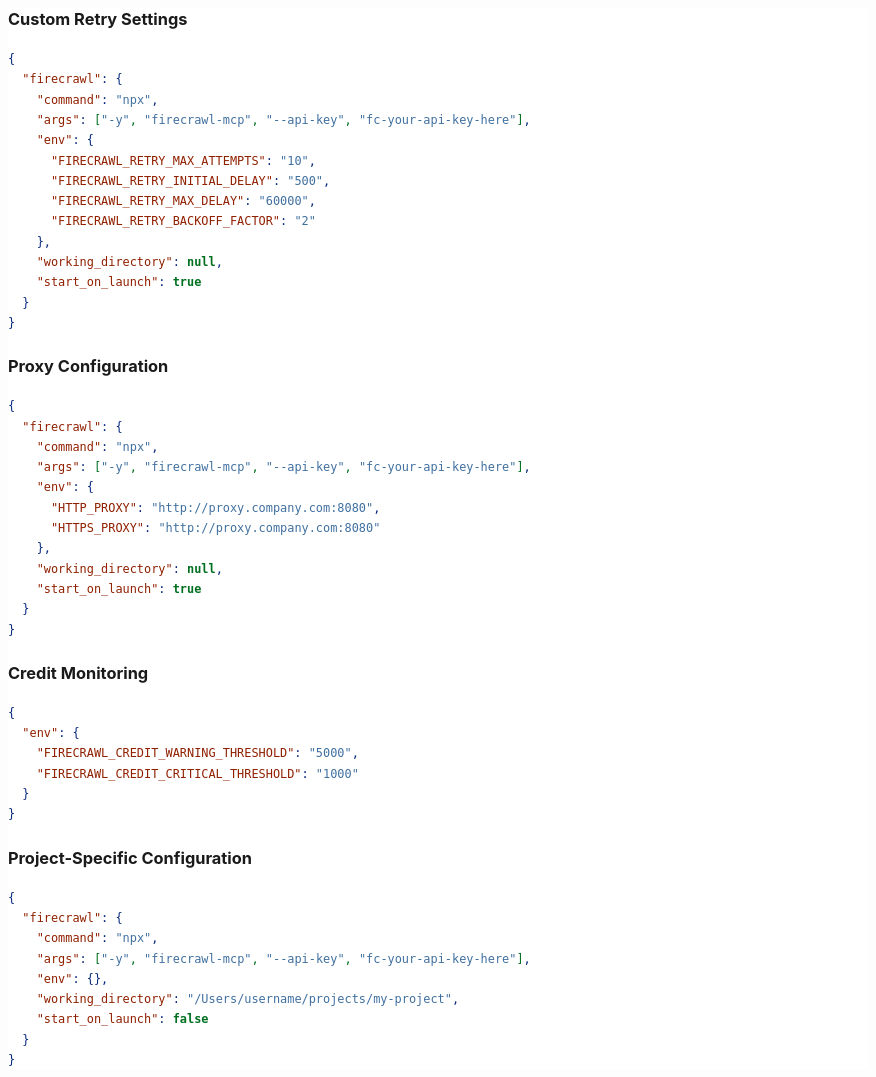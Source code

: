 ### Custom Retry Settings

```json
{
  "firecrawl": {
    "command": "npx",
    "args": ["-y", "firecrawl-mcp", "--api-key", "fc-your-api-key-here"],
    "env": {
      "FIRECRAWL_RETRY_MAX_ATTEMPTS": "10",
      "FIRECRAWL_RETRY_INITIAL_DELAY": "500",
      "FIRECRAWL_RETRY_MAX_DELAY": "60000",
      "FIRECRAWL_RETRY_BACKOFF_FACTOR": "2"
    },
    "working_directory": null,
    "start_on_launch": true
  }
}
```

### Proxy Configuration

```json
{
  "firecrawl": {
    "command": "npx",
    "args": ["-y", "firecrawl-mcp", "--api-key", "fc-your-api-key-here"],
    "env": {
      "HTTP_PROXY": "http://proxy.company.com:8080",
      "HTTPS_PROXY": "http://proxy.company.com:8080"
    },
    "working_directory": null,
    "start_on_launch": true
  }
}
```

### Credit Monitoring

```json
{
  "env": {
    "FIRECRAWL_CREDIT_WARNING_THRESHOLD": "5000",
    "FIRECRAWL_CREDIT_CRITICAL_THRESHOLD": "1000"
  }
}
```

### Project-Specific Configuration

```json
{
  "firecrawl": {
    "command": "npx",
    "args": ["-y", "firecrawl-mcp", "--api-key", "fc-your-api-key-here"],
    "env": {},
    "working_directory": "/Users/username/projects/my-project",
    "start_on_launch": false
  }
}
```
